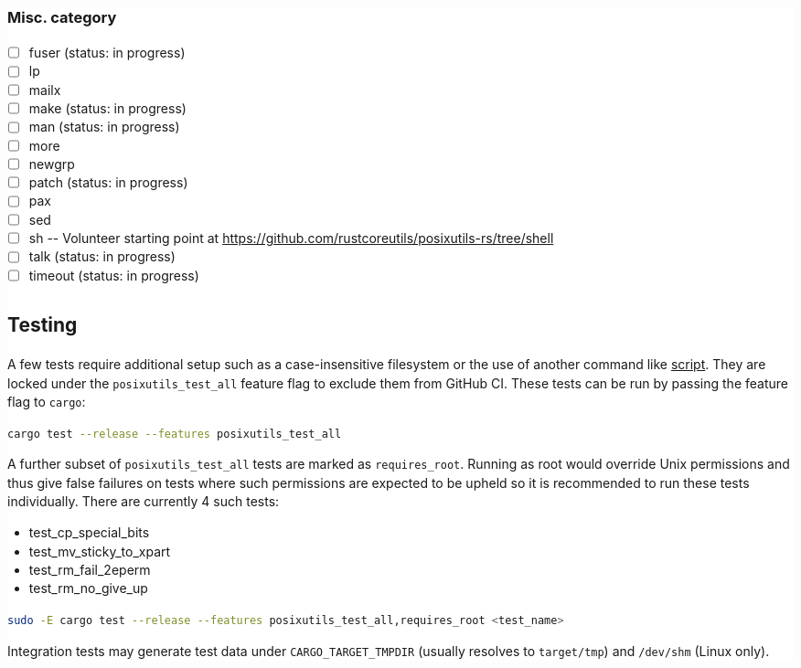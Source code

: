 ### Misc. category
 - [ ] fuser (status: in progress)
 - [ ] lp
 - [ ] mailx
 - [ ] make (status: in progress)
 - [ ] man (status: in progress)
 - [ ] more
 - [ ] newgrp
 - [ ] patch (status: in progress)
 - [ ] pax
 - [ ] sed
 - [ ] sh -- Volunteer starting point at https://github.com/rustcoreutils/posixutils-rs/tree/shell
 - [ ] talk (status: in progress)
 - [ ] timeout (status: in progress)

## Testing

A few tests require additional setup such as a case-insensitive filesystem or the use of another command like [script](https://www.man7.org/linux/man-pages/man1/script.1.html). They are locked under the `posixutils_test_all` feature flag to exclude them from GitHub CI. These tests can be run by passing the feature flag to `cargo`:

```sh
cargo test --release --features posixutils_test_all
```

A further subset of `posixutils_test_all` tests are marked as `requires_root`. Running as root would override Unix permissions and thus give false failures on tests where such permissions are expected to be upheld so it is recommended to run these tests individually. There are currently 4 such tests:

- test_cp_special_bits
- test_mv_sticky_to_xpart
- test_rm_fail_2eperm
- test_rm_no_give_up

```sh
sudo -E cargo test --release --features posixutils_test_all,requires_root <test_name>
```

Integration tests may generate test data under `CARGO_TARGET_TMPDIR` (usually resolves to `target/tmp`) and `/dev/shm` (Linux only).
